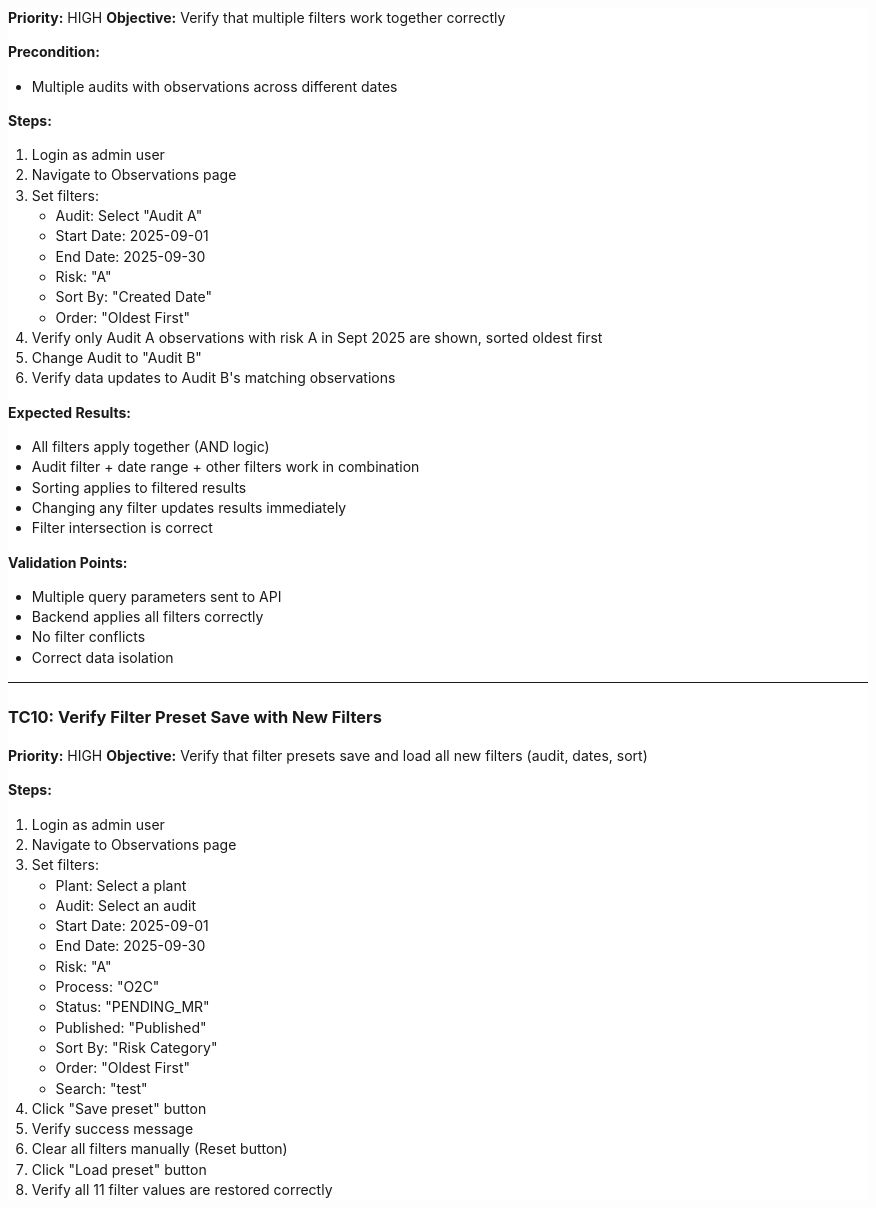 **Priority:** HIGH
**Objective:** Verify that multiple filters work together correctly

**Precondition:**
- Multiple audits with observations across different dates

**Steps:**
1. Login as admin user
2. Navigate to Observations page
3. Set filters:
   - Audit: Select "Audit A"
   - Start Date: 2025-09-01
   - End Date: 2025-09-30
   - Risk: "A"
   - Sort By: "Created Date"
   - Order: "Oldest First"
4. Verify only Audit A observations with risk A in Sept 2025 are shown, sorted oldest first
5. Change Audit to "Audit B"
6. Verify data updates to Audit B's matching observations

**Expected Results:**
- All filters apply together (AND logic)
- Audit filter + date range + other filters work in combination
- Sorting applies to filtered results
- Changing any filter updates results immediately
- Filter intersection is correct

**Validation Points:**
- Multiple query parameters sent to API
- Backend applies all filters correctly
- No filter conflicts
- Correct data isolation

---

### TC10: Verify Filter Preset Save with New Filters

**Priority:** HIGH
**Objective:** Verify that filter presets save and load all new filters (audit, dates, sort)

**Steps:**
1. Login as admin user
2. Navigate to Observations page
3. Set filters:
   - Plant: Select a plant
   - Audit: Select an audit
   - Start Date: 2025-09-01
   - End Date: 2025-09-30
   - Risk: "A"
   - Process: "O2C"
   - Status: "PENDING_MR"
   - Published: "Published"
   - Sort By: "Risk Category"
   - Order: "Oldest First"
   - Search: "test"
4. Click "Save preset" button
5. Verify success message
6. Clear all filters manually (Reset button)
7. Click "Load preset" button
8. Verify all 11 filter values are restored correctly
